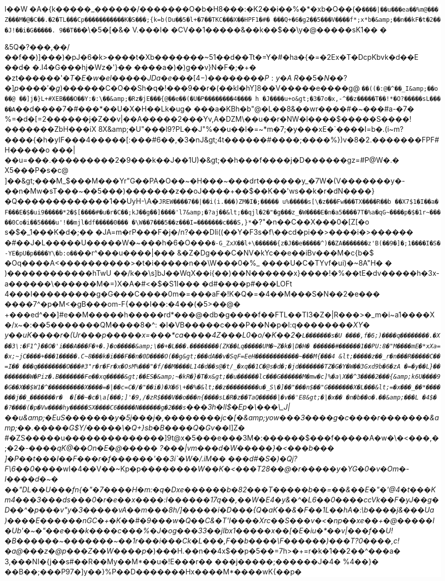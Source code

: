 l��W �A�{k�����_������/�������O�b�H8���:�K2��i��%�*�xb�O��(�`����|��u���ea��%m@���Z���M�@�C��.�2�TL���Cp�����������K�S���;{k=b(Du��5�l+�7��TKC���X��HPF1�#�
���Q+�6�g2��5���V����f*;x*b�&amp;��n��kF�t�2���J!��i�G�����.
9��T��`�\�5�\[�&amp;�
V.���I� �CV��1�����&amp;��k��$��\y�@�����sK1��	�

&amp;5Q�?���,��/��f��)]���)�pJ�6�k&gt;����t�Xb�������~51��d��Tt�=Y�#�ha�{�=�2Ex�T�DcpKbvk�d��E
��d�	�.I4�G���hj�Wz�'}��
����a�)�)g��v}N�F�;�+�
�zt������'�$T�E�w�el�����JDa�e���[4-)��������P:y�A~R��5�N��?�]p����'�g)����$��C�O��Sh�q�!���9��r�(��kl�hY]8��V�����e����g@
`��((�:@�^��_I&amp;��o��@ ��]j�}L+#XEB���O��Y:�:\��&amp;�Rz�jE���{@��e��(�U�P��������4����
h
�J����u+o&gt;�3�7o�x,-^��z�����T��!*�O?�����sL�����A`��d����7�#���*��U�X�H��Lk�ug� ���a�KBh�b"@�L��8&amp;��wr����#�~���#a-�7�
%=�d�[=2������j�Z��v|��A�����2���Yv,A�DZM\��u��r�NW�l����$�����S����!�������ZbH���iX
8X&amp;�U"���l9?PL��J"%��u��l�=~*m�7;�y���xE�`����I=b�.(i~m?����{�h�yIF���4�����[:���#6��,�3�nJ&gt;4t������#����;����%})v�8�2.�������FPF#H�����o
���|��u=���.���������2�9���k��J��1U)�&gt;��h���f����j�D������gz=#P@W�.� X5���P�s�c@
]��&gt;���M_$���M���Yr"G��PA�O��~�H���~���drt������y_�7W�(V�������y�-��n�Mw�sT���~��5���)�������z��oJ����+��$��K��'ws��k�r�dN����}�Q�������������1��UyH-\A�`JREW����7��|��i(i.���)ZM�I�;�����
u%�����s[\�z���Fw���TX����R��b
��X7$1�I��a�F���E�$�ui9�����*2�$[����#�u�r�C��;kJ��g��]����'l7&amp;�?aj��&lt;��qjl�2�"�g���z_�W����E�n�a5����7T�%a�qG~����p�$�1r~�����0Co�i��5����u'!��mjl�df�����0���
�\W��7���5��z���I=�������c���S,}*`�?"�n��C��X���0�[Z[�o
s�$�_1���K�d�;��	�JA=m�rP���F�j�/n?��<a d>�Dli((��Y�F3s�f\��cd�pi��&gt;����i�&gt;������
�#��J�L�����U�����W�~���h�<x7 s j o2>6�O���`�-G_ZxX��l+\������{z�J��e�����^)��ZA�������z'B(��9�]�;1����I�S�
-YE�pU�p����Y\�b:o��`��r^���u����|��� &amp;�Z�Dg���C�NV�kYc��e��iBv���M�c{b�$
�Oq����A&lt;����������&gt;�t�i�����n��\W���0�%_ ����U�C�TYvf�ui)�~8A"H� � )������������hTwU
��/k��\s]bJ��WqX��i{��)��N������x}����!�%��tE�dv�����h�3x-a������\������M�=)X�A�#&lt;�$�S1I���
�d#����p#���LOFt
4���I���������g�G���C����0m�=���aF�!K�Q�=�4��M���S�N��2�e���
����7^�p�M&lt;�gB���om-F{���I��:�4��(�5&gt;��@�
+���ed^��]#e��M�����h�����rd*���@�db�g����f��FTL��TI3�Z�|R���&gt;�_m�i~a1����X�/x~�:��5�������QM����8�^:
	�l�VB�����c���P��N�p�l:q��������_XY�
y��uK����r�(Ur���p�����x=���*ca����4Z���L0�o/�K��2�`L�������s�U	����,f�6;)����q��������.�X��3\:�F1^}��O�'i���A���F�+�.}�o�����&amp;\��+�L���.��������(ZK��Lq�����UM�~Z�k�|D�H� ������#������1��PU:8�"M����mE�*xXa=�x;~jC����+���1�����.C~8���k�i���F��n�0D����O(��g&gt;���dA��v�SqF=EeH������������~���M{���4
&lt;�����z��_r�n���R�����C��=I�� ���q��������O���#3"r�r�Fr�x�OsM%���"�f/��M����L14�d��s@�t/_�xq��1C�@s�d�;�jd�������TZ�G�Y�W��3Gxd9b�6�zA
�=�y��L}���������W�Piz�.B�������Fe��xq�����&gt;��ES�&amp;~�kR�}�T�x&gt;��u������lc���G������M�mw�c]%�a\X��^3����2���{&amp;k6U����9�G��X��$W1�^����������X����=�|��c=C�/�"��i�)�X�6\+��%�&lt;��z���������u�_S\�]��"���n$��"G�������X�L���&lt;=�x���_��*�������j��_�������r�	�[��~�c�\a[���;]'�9,/�zR$���V��o���n{����sL�R�z��TaQ�����|�v��'E8&gt;�|�x��	�n�b��o�.��&amp;���L
�4$��?����(�p�Vw����hy�����SX����C6�����N������g�2���s`���3h�ll$�Ep�\���\_J|��u&amp;�EuS�������y�5j���j�,��������jc�[�&amp;yow���3����g�c����r�������&amp;��.�����G$Y/�����\�Q+}sb�B����Q�Gv_��I]Z�
#�ZS�����u��������������]9t@x�5���e���3M�:������$���f�����A�w�\�&lt;���,�;�2�*-����qK@��On�E�@�����	?���|vm���d�W�����}�&lt;���b���	]�P��t���I��F���r�f������'��3i`�W�/\.iM��	���d#�S�)�Qj?F\6��0�*���wI�4��V��~Kp�p������*��W��K�&lt;���T28��@�r�����y�YG�0�v�Om�-I����d�~�
��"DL��U���fn{�"�7����H�m:�q�Dxe*������_b�82���T�����b��=��&amp;��E�"�'@4�t���Km4���3���ds���0�r�e��x����:l������17q��,��W�E4�y&amp;�^�L6��0����ccVk��F�yJ��g�D��^�p���v"y�3�����vA��m���8h/]�����i�D���{Q�aK��&amp;�F��1L��hA�:\b����j&amp;���Ua
)����E������nGC�+*�K��#�9���w�Q��C&amp;�T'I����Xrc��S���v�&lt;�np��xe��+�@�����I�Ub'�~�"��e���k��*��c���%�J�og���33��jIbx1�����x��[�E�iu�*��v|���_f��U!�B������~�������~_��1r���i���Ck�L���,F��b����\F������)���T?0����,c!�a@���z�@p���Z��W����p_�)���H.��n��4x$��p�5��=7h&gt;�+=r�k�1��2��^���a�
3,���NI�{j��s#��R��My��M*��u�!E���r��
���j�����;������J�4�
%4��}�
��B��;���P97�]y��}%P��D�������Hx����M*����wK{��p�
